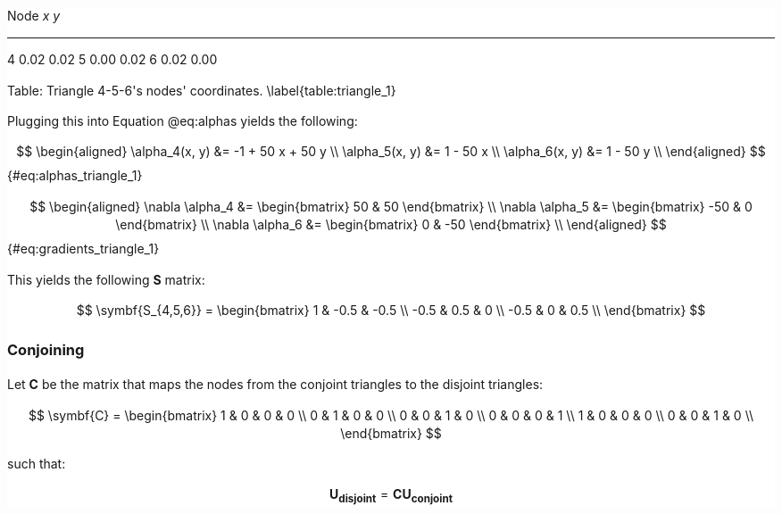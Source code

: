 Node  $x$  $y$
---- ---- ----
4    0.02 0.02
5    0.00 0.02
6    0.02 0.00

Table: Triangle $4$-$5$-$6$'s nodes' coordinates.
\label{table:triangle_1}

Plugging this into Equation @eq:alphas yields the following:

$$
\begin{aligned}
\alpha_4(x, y) &= -1 + 50 x + 50 y \\
\alpha_5(x, y) &= 1 - 50 x \\
\alpha_6(x, y) &= 1 - 50 y \\
\end{aligned}
$$ {#eq:alphas_triangle_1}

$$
\begin{aligned}
\nabla \alpha_4 &= \begin{bmatrix} 50 & 50 \end{bmatrix} \\
\nabla \alpha_5 &= \begin{bmatrix} -50 & 0 \end{bmatrix} \\
\nabla \alpha_6 &= \begin{bmatrix} 0 & -50 \end{bmatrix} \\
\end{aligned}
$$ {#eq:gradients_triangle_1}

This yields the following $\symbf{S}$ matrix:

$$
\symbf{S_{4,5,6}} = \begin{bmatrix}
  1 & -0.5 & -0.5 \\
  -0.5 & 0.5 & 0 \\
  -0.5 & 0 & 0.5 \\
\end{bmatrix}
$$

### Conjoining
Let $\symbf{C}$ be the matrix that maps the nodes from the conjoint triangles
to the disjoint triangles:

$$
\symbf{C} = \begin{bmatrix}
  1 & 0 & 0 & 0 \\
  0 & 1 & 0 & 0 \\
  0 & 0 & 1 & 0 \\
  0 & 0 & 0 & 1 \\
  1 & 0 & 0 & 0 \\
  0 & 0 & 1 & 0 \\
\end{bmatrix}
$$

such that:

$$
\symbf{U_{disjoint}} = \symbf{C} \symbf{U_{conjoint}}
$$
